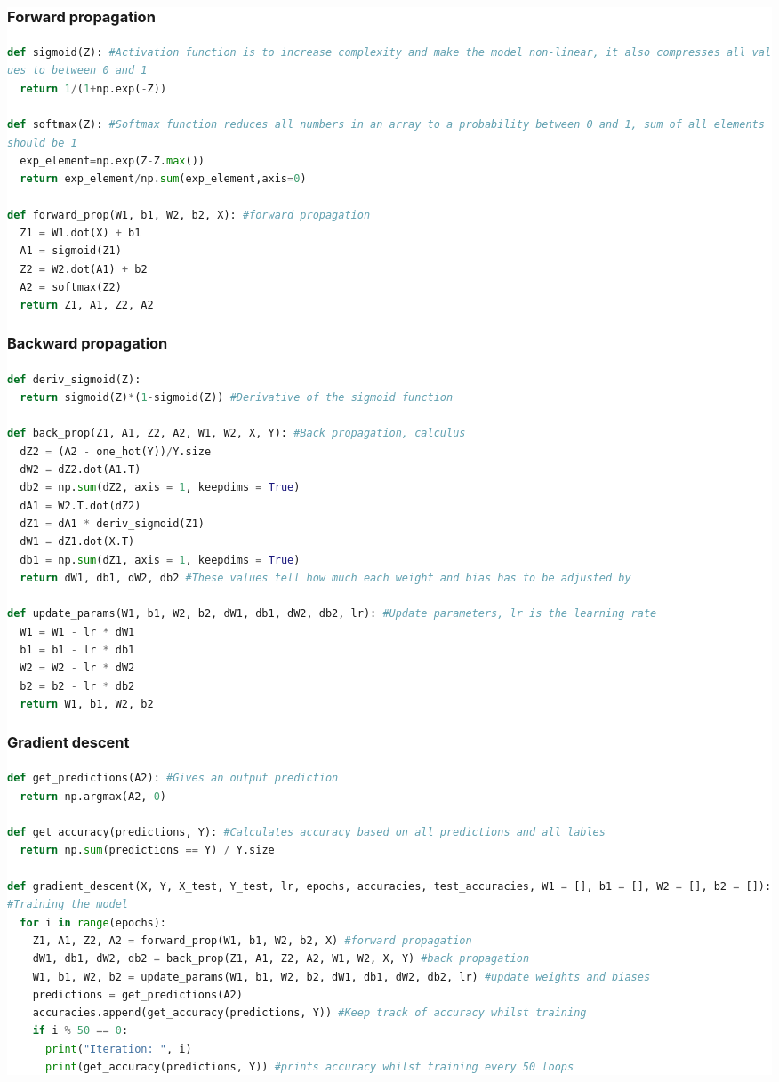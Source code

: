 ### Forward propagation
``` python
def sigmoid(Z): #Activation function is to increase complexity and make the model non-linear, it also compresses all values to between 0 and 1
  return 1/(1+np.exp(-Z))

def softmax(Z): #Softmax function reduces all numbers in an array to a probability between 0 and 1, sum of all elements should be 1
  exp_element=np.exp(Z-Z.max())
  return exp_element/np.sum(exp_element,axis=0)

def forward_prop(W1, b1, W2, b2, X): #forward propagation
  Z1 = W1.dot(X) + b1
  A1 = sigmoid(Z1)
  Z2 = W2.dot(A1) + b2
  A2 = softmax(Z2)
  return Z1, A1, Z2, A2
```

### Backward propagation
``` python
def deriv_sigmoid(Z):
  return sigmoid(Z)*(1-sigmoid(Z)) #Derivative of the sigmoid function

def back_prop(Z1, A1, Z2, A2, W1, W2, X, Y): #Back propagation, calculus
  dZ2 = (A2 - one_hot(Y))/Y.size
  dW2 = dZ2.dot(A1.T)
  db2 = np.sum(dZ2, axis = 1, keepdims = True)
  dA1 = W2.T.dot(dZ2)
  dZ1 = dA1 * deriv_sigmoid(Z1)
  dW1 = dZ1.dot(X.T)
  db1 = np.sum(dZ1, axis = 1, keepdims = True)
  return dW1, db1, dW2, db2 #These values tell how much each weight and bias has to be adjusted by

def update_params(W1, b1, W2, b2, dW1, db1, dW2, db2, lr): #Update parameters, lr is the learning rate
  W1 = W1 - lr * dW1
  b1 = b1 - lr * db1
  W2 = W2 - lr * dW2
  b2 = b2 - lr * db2
  return W1, b1, W2, b2
```

### Gradient descent
``` python
def get_predictions(A2): #Gives an output prediction
  return np.argmax(A2, 0)

def get_accuracy(predictions, Y): #Calculates accuracy based on all predictions and all lables
  return np.sum(predictions == Y) / Y.size

def gradient_descent(X, Y, X_test, Y_test, lr, epochs, accuracies, test_accuracies, W1 = [], b1 = [], W2 = [], b2 = []): #Training the model
  for i in range(epochs):
    Z1, A1, Z2, A2 = forward_prop(W1, b1, W2, b2, X) #forward propagation
    dW1, db1, dW2, db2 = back_prop(Z1, A1, Z2, A2, W1, W2, X, Y) #back propagation
    W1, b1, W2, b2 = update_params(W1, b1, W2, b2, dW1, db1, dW2, db2, lr) #update weights and biases
    predictions = get_predictions(A2)
    accuracies.append(get_accuracy(predictions, Y)) #Keep track of accuracy whilst training
    if i % 50 == 0:
      print("Iteration: ", i)
      print(get_accuracy(predictions, Y)) #prints accuracy whilst training every 50 loops
```